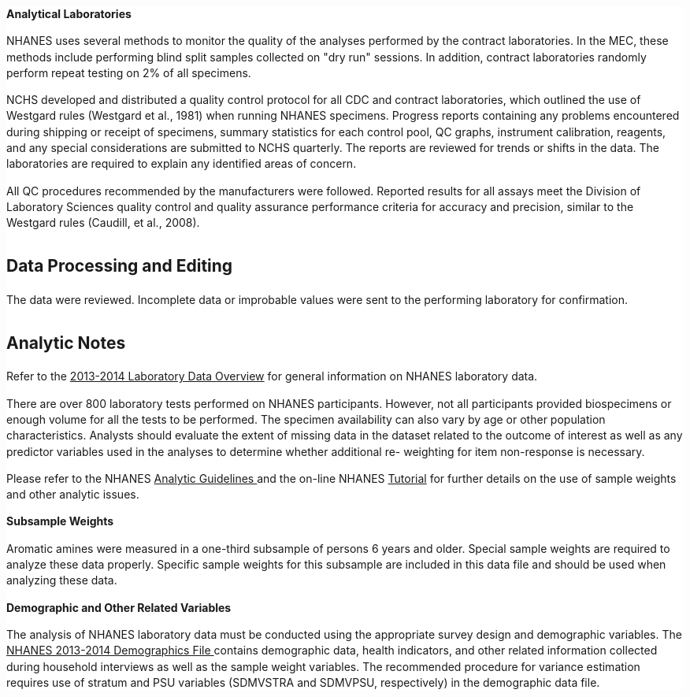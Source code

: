 **Analytical Laboratories**

NHANES uses several methods to monitor the quality of the analyses performed
by the contract laboratories. In the MEC, these methods include performing
blind split samples collected on "dry run" sessions. In addition, contract
laboratories randomly perform repeat testing on 2% of all specimens.

NCHS developed and distributed a quality control protocol for all CDC and
contract laboratories, which outlined the use of Westgard rules (Westgard et
al., 1981) when running NHANES specimens. Progress reports containing any
problems encountered during shipping or receipt of specimens, summary
statistics for each control pool, QC graphs, instrument calibration, reagents,
and any special considerations are submitted to NCHS quarterly. The reports
are reviewed for trends or shifts in the data. The laboratories are required
to explain any identified areas of concern.

All QC procedures recommended by the manufacturers were followed. Reported
results for all assays meet the Division of Laboratory Sciences quality
control and quality assurance performance criteria for accuracy and precision,
similar to the Westgard rules (Caudill, et al., 2008).

## Data Processing and Editing

The data were reviewed. Incomplete data or improbable values were sent to the
performing laboratory for confirmation.

## Analytic Notes

Refer to the [2013-2014 Laboratory Data
Overview](https://wwwn.cdc.gov/nchs/nhanes/continuousnhanes/overviewlab.aspx?BeginYear=2013)
for general information on NHANES laboratory data.

There are over 800 laboratory tests performed on NHANES participants. However,
not all participants provided biospecimens or enough volume for all the tests
to be performed. The specimen availability can also vary by age or other
population characteristics.  Analysts should evaluate the extent of missing
data in the dataset related to the outcome of interest as well as any
predictor variables used in the analyses to determine whether additional re-
weighting for item non-response is necessary.

Please refer to the NHANES [Analytic Guidelines
](https://wwwn.cdc.gov/nchs/nhanes/analyticguidelines.aspx)and the on-line
NHANES [Tutorial](https://wwwn.cdc.gov/nchs/nhanes/tutorials/default.aspx) for
further details on the use of sample weights and other analytic issues.

**Subsample Weights**

Aromatic amines were measured in a one-third subsample of persons 6 years and
older. Special sample weights are required to analyze these data properly.
Specific sample weights for this subsample are included in this data file and
should be used when analyzing these data.

**Demographic and Other Related Variables**

The analysis of NHANES laboratory data must be conducted using the appropriate
survey design and demographic variables. The [NHANES 2013-2014 Demographics
File
](https://wwwn.cdc.gov/nchs/nhanes/search/datapage.aspx?Component=Demographics&CycleBeginYear=2013)contains
demographic data, health indicators, and other related information collected
during household interviews as well as the sample weight variables. The
recommended procedure for variance estimation requires use of stratum and PSU
variables (SDMVSTRA and SDMVPSU, respectively) in the demographic data file.  
